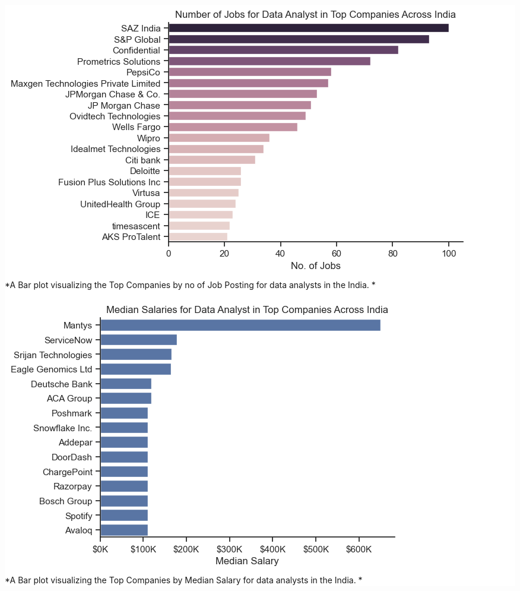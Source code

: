 ![Top Companies by No of Job Posting.](images/emp_count_job_posted.png)  
*A Bar plot visualizing the Top Companies by no of Job Posting for data analysts in the India. *


![Top Companies by Median Salary.](images/emp_sal_job_posted.png)  
*A Bar plot visualizing the Top Companies by Median Salary for data analysts in the India. *
